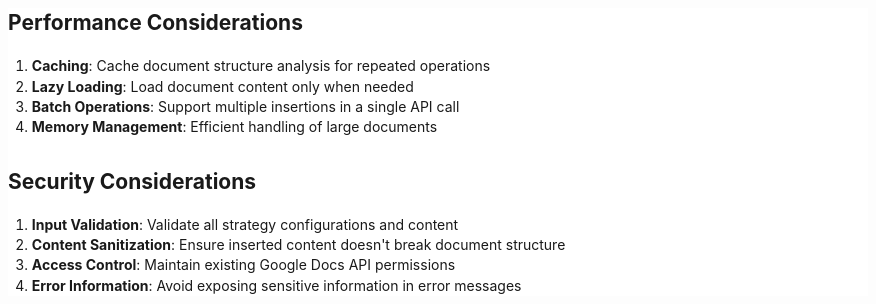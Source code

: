## Performance Considerations

1. **Caching**: Cache document structure analysis for repeated operations
2. **Lazy Loading**: Load document content only when needed
3. **Batch Operations**: Support multiple insertions in a single API call
4. **Memory Management**: Efficient handling of large documents

## Security Considerations

1. **Input Validation**: Validate all strategy configurations and content
2. **Content Sanitization**: Ensure inserted content doesn't break document structure
3. **Access Control**: Maintain existing Google Docs API permissions
4. **Error Information**: Avoid exposing sensitive information in error messages
